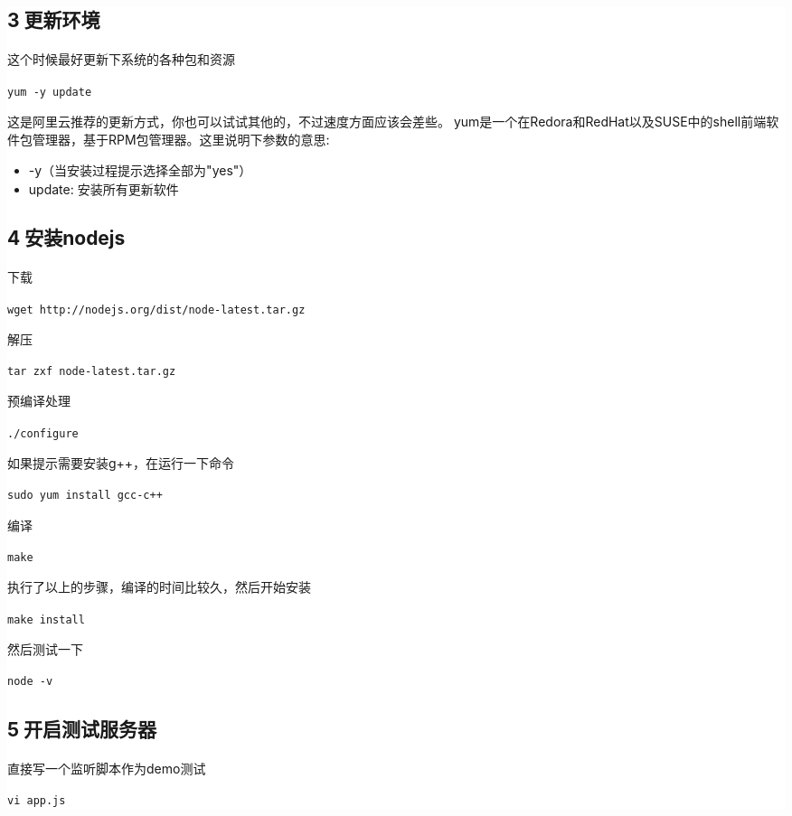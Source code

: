 ## 3 更新环境
这个时候最好更新下系统的各种包和资源

```
yum -y update
```

这是阿里云推荐的更新方式，你也可以试试其他的，不过速度方面应该会差些。 yum是一个在Redora和RedHat以及SUSE中的shell前端软件包管理器，基于RPM包管理器。这里说明下参数的意思:
* -y（当安装过程提示选择全部为"yes"）
* update: 安装所有更新软件

## 4 安装nodejs
下载

```
wget http://nodejs.org/dist/node-latest.tar.gz
```

解压

```
tar zxf node-latest.tar.gz
```

预编译处理

```
./configure
```

如果提示需要安装g++，在运行一下命令

```
sudo yum install gcc-c++
```

编译

```
make
```

执行了以上的步骤，编译的时间比较久，然后开始安装

```
make install
```

然后测试一下

```
node -v
```

## 5 开启测试服务器
直接写一个监听脚本作为demo测试

```
vi app.js
```
